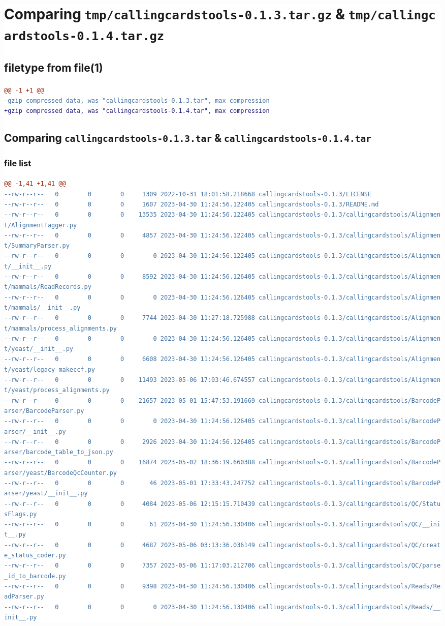 # Comparing `tmp/callingcardstools-0.1.3.tar.gz` & `tmp/callingcardstools-0.1.4.tar.gz`

## filetype from file(1)

```diff
@@ -1 +1 @@
-gzip compressed data, was "callingcardstools-0.1.3.tar", max compression
+gzip compressed data, was "callingcardstools-0.1.4.tar", max compression
```

## Comparing `callingcardstools-0.1.3.tar` & `callingcardstools-0.1.4.tar`

### file list

```diff
@@ -1,41 +1,41 @@
--rw-r--r--   0        0        0     1309 2022-10-31 18:01:58.218668 callingcardstools-0.1.3/LICENSE
--rw-r--r--   0        0        0     1607 2023-04-30 11:24:56.122405 callingcardstools-0.1.3/README.md
--rw-r--r--   0        0        0    13535 2023-04-30 11:24:56.122405 callingcardstools-0.1.3/callingcardstools/Alignment/AlignmentTagger.py
--rw-r--r--   0        0        0     4857 2023-04-30 11:24:56.122405 callingcardstools-0.1.3/callingcardstools/Alignment/SummaryParser.py
--rw-r--r--   0        0        0        0 2023-04-30 11:24:56.122405 callingcardstools-0.1.3/callingcardstools/Alignment/__init__.py
--rw-r--r--   0        0        0     8592 2023-04-30 11:24:56.126405 callingcardstools-0.1.3/callingcardstools/Alignment/mammals/ReadRecords.py
--rw-r--r--   0        0        0        0 2023-04-30 11:24:56.126405 callingcardstools-0.1.3/callingcardstools/Alignment/mammals/__init__.py
--rw-r--r--   0        0        0     7744 2023-04-30 11:27:18.725988 callingcardstools-0.1.3/callingcardstools/Alignment/mammals/process_alignments.py
--rw-r--r--   0        0        0        0 2023-04-30 11:24:56.126405 callingcardstools-0.1.3/callingcardstools/Alignment/yeast/__init__.py
--rw-r--r--   0        0        0     6608 2023-04-30 11:24:56.126405 callingcardstools-0.1.3/callingcardstools/Alignment/yeast/legacy_makeccf.py
--rw-r--r--   0        0        0    11493 2023-05-06 17:03:46.674557 callingcardstools-0.1.3/callingcardstools/Alignment/yeast/process_alignments.py
--rw-r--r--   0        0        0    21657 2023-05-01 15:47:53.191669 callingcardstools-0.1.3/callingcardstools/BarcodeParser/BarcodeParser.py
--rw-r--r--   0        0        0        0 2023-04-30 11:24:56.126405 callingcardstools-0.1.3/callingcardstools/BarcodeParser/__init__.py
--rw-r--r--   0        0        0     2926 2023-04-30 11:24:56.126405 callingcardstools-0.1.3/callingcardstools/BarcodeParser/barcode_table_to_json.py
--rw-r--r--   0        0        0    16874 2023-05-02 18:36:19.660388 callingcardstools-0.1.3/callingcardstools/BarcodeParser/yeast/BarcodeQcCounter.py
--rw-r--r--   0        0        0       46 2023-05-01 17:33:43.247752 callingcardstools-0.1.3/callingcardstools/BarcodeParser/yeast/__init__.py
--rw-r--r--   0        0        0     4084 2023-05-06 12:15:15.710439 callingcardstools-0.1.3/callingcardstools/QC/StatusFlags.py
--rw-r--r--   0        0        0       61 2023-04-30 11:24:56.130406 callingcardstools-0.1.3/callingcardstools/QC/__init__.py
--rw-r--r--   0        0        0     4687 2023-05-06 03:13:36.036149 callingcardstools-0.1.3/callingcardstools/QC/create_status_coder.py
--rw-r--r--   0        0        0     7357 2023-05-06 11:17:03.212706 callingcardstools-0.1.3/callingcardstools/QC/parse_id_to_barcode.py
--rw-r--r--   0        0        0     9398 2023-04-30 11:24:56.130406 callingcardstools-0.1.3/callingcardstools/Reads/ReadParser.py
--rw-r--r--   0        0        0        0 2023-04-30 11:24:56.130406 callingcardstools-0.1.3/callingcardstools/Reads/__init__.py
```
